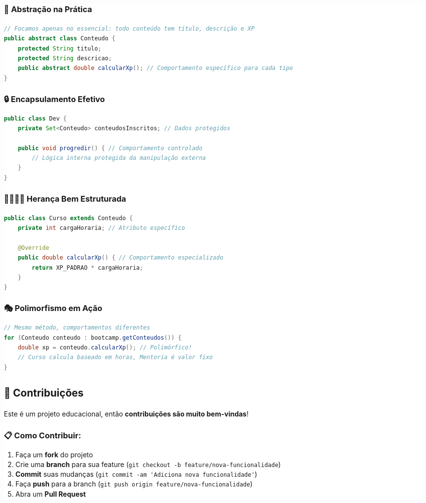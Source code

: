 ### 🧠 **Abstração na Prática**
```java
// Focamos apenas no essencial: todo conteúdo tem título, descrição e XP
public abstract class Conteudo {
    protected String titulo;
    protected String descricao;
    public abstract double calcularXp(); // Comportamento específico para cada tipo
}
```

### 🔒 **Encapsulamento Efetivo**
```java
public class Dev {
    private Set<Conteudo> conteudosInscritos; // Dados protegidos
    
    public void progredir() { // Comportamento controlado
        // Lógica interna protegida da manipulação externa
    }
}
```

### 👨‍👩‍👧‍👦 **Herança Bem Estruturada**
```java
public class Curso extends Conteudo {
    private int cargaHoraria; // Atributo específico
    
    @Override
    public double calcularXp() { // Comportamento especializado
        return XP_PADRAO * cargaHoraria;
    }
}
```

### 🎭 **Polimorfismo em Ação**
```java
// Mesmo método, comportamentos diferentes
for (Conteudo conteudo : bootcamp.getConteudos()) {
    double xp = conteudo.calcularXp(); // Polimórfico!
    // Curso calcula baseado em horas, Mentoria é valor fixo
}
```

## 🤝 Contribuições

Este é um projeto educacional, então **contribuições são muito bem-vindas**!

### 📋 **Como Contribuir:**
1. Faça um **fork** do projeto
2. Crie uma **branch** para sua feature (`git checkout -b feature/nova-funcionalidade`)
3. **Commit** suas mudanças (`git commit -am 'Adiciona nova funcionalidade'`)
4. Faça **push** para a branch (`git push origin feature/nova-funcionalidade`)
5. Abra um **Pull Request**
